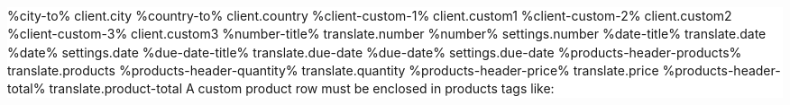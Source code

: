 <td>%city-to%</td> 
<td>client.city</td>
</tr>
<tr>
<td>%country-to%</td> 
<td>client.country</td>
</tr>
<tr>
<td>%client-custom-1%</td> 
<td>client.custom1</td>
</tr>
<tr>
<td>%client-custom-2%</td> 
<td>client.custom2</td>
</tr>
<tr>
<td>%client-custom-3%</td> 
<td>client.custom3</td>
</tr>
<tr>
<td>%number-title%</td> 
<td>translate.number</td>
</tr>
<tr>
<td>%number%</td> 
<td>settings.number</td>
</tr>
<tr>
<td>%date-title%</td> 
<td>translate.date</td>
</tr>
<tr>
<td>%date%</td> 
<td>settings.date</td>
</tr>
<tr>
<td>%due-date-title%</td> 
<td>translate.due-date</td>
</tr>
<tr>
<td>%due-date%</td> 
<td>settings.due-date</td>
</tr>
<tr>
<td>%products-header-products%</td> 
<td>translate.products</td>
</tr>
<tr>
<td>%products-header-quantity%</td> 
<td>translate.quantity</td>
</tr>
<tr>
<td>%products-header-price%</td> 
<td>translate.price</td>
</tr>
<tr>
<td>%products-header-total%</td> 
<td>translate.product-total</td>
</tr>
<tr>
<td>
A custom product row must be enclosed in products tags like:
